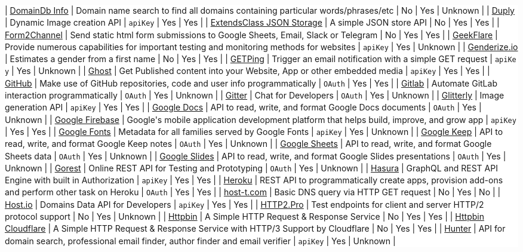 | [DomainDb Info](https://api.domainsdb.info/)                                           | Domain name search to find all domains containing particular words/phrases/etc                      | No       | Yes   | Unknown |
| [Duply](https://duply.co/docs#getting-started-api)                                     | Dynamic Image creation API                                                                          | `apiKey` | Yes   | Yes     |
| [ExtendsClass JSON Storage](https://extendsclass.com/json-storage.html)                | A simple JSON store API                                                                             | No       | Yes   | Yes     |
| [Form2Channel](https://form2channel.com/)                                              | Send static html form submissions to Google Sheets, Email, Slack or Telegram                        | No       | Yes   | Yes     |
| [GeekFlare](https://apidocs.geekflare.com/docs/geekflare-api)                          | Provide numerous capabilities for important testing and monitoring methods for websites             | `apiKey` | Yes   | Unknown |
| [Genderize.io](https://genderize.io)                                                   | Estimates a gender from a first name                                                                | No       | Yes   | Yes     |
| [GETPing](https://www.getping.info)                                                    | Trigger an email notification with a simple GET request                                             | `apiKey` | Yes   | Unknown |
| [Ghost](https://ghost.org/)                                                            | Get Published content into your Website, App or other embedded media                                | `apiKey` | Yes   | Yes     |
| [GitHub](https://docs.github.com/en/free-pro-team@latest/rest)                         | Make use of GitHub repositories, code and user info programmatically                                | `OAuth`  | Yes   | Yes     |
| [Gitlab](https://docs.gitlab.com/ee/api/)                                              | Automate GitLab interaction programmatically                                                        | `OAuth`  | Yes   | Unknown |
| [Gitter](https://developer.gitter.im/docs/welcome)                                     | Chat for Developers                                                                                 | `OAuth`  | Yes   | Unknown |
| [Glitterly](https://developers.glitterly.app)                                          | Image generation API                                                                                | `apiKey` | Yes   | Yes     |
| [Google Docs](https://developers.google.com/docs/api/reference/rest)                   | API to read, write, and format Google Docs documents                                                | `OAuth`  | Yes   | Unknown |
| [Google Firebase](https://firebase.google.com/docs)                                    | Google's mobile application development platform that helps build, improve, and grow app            | `apiKey` | Yes   | Yes     |
| [Google Fonts](https://developers.google.com/fonts/docs/developer_api)                 | Metadata for all families served by Google Fonts                                                    | `apiKey` | Yes   | Unknown |
| [Google Keep](https://developers.google.com/keep/api/reference/rest)                   | API to read, write, and format Google Keep notes                                                    | `OAuth`  | Yes   | Unknown |
| [Google Sheets](https://developers.google.com/sheets/api/reference/rest)               | API to read, write, and format Google Sheets data                                                   | `OAuth`  | Yes   | Unknown |
| [Google Slides](https://developers.google.com/slides/api/reference/rest)               | API to read, write, and format Google Slides presentations                                          | `OAuth`  | Yes   | Unknown |
| [Gorest](https://gorest.co.in/)                                                        | Online REST API for Testing and Prototyping                                                         | `OAuth`  | Yes   | Unknown |
| [Hasura](https://hasura.io/opensource/)                                                | GraphQL and REST API Engine with built in Authorization                                             | `apiKey` | Yes   | Yes     |
| [Heroku](https://devcenter.heroku.com/articles/platform-api-reference/)                | REST API to programmatically create apps, provision add-ons and perform other task on Heroku        | `OAuth`  | Yes   | Yes     |
| [host-t.com](https://host-t.com)                                                       | Basic DNS query via HTTP GET request                                                                | No       | Yes   | No      |
| [Host.io](https://host.io)                                                             | Domains Data API for Developers                                                                     | `apiKey` | Yes   | Yes     |
| [HTTP2.Pro](https://http2.pro/doc/api)                                                 | Test endpoints for client and server HTTP/2 protocol support                                        | No       | Yes   | Unknown |
| [Httpbin](https://httpbin.org/)                                                        | A Simple HTTP Request & Response Service                                                            | No       | Yes   | Yes     |
| [Httpbin Cloudflare](https://cloudflare-quic.com/b/)                                   | A Simple HTTP Request & Response Service with HTTP/3 Support by Cloudflare                          | No       | Yes   | Yes     |
| [Hunter](https://hunter.io/api)                                                        | API for domain search, professional email finder, author finder and email verifier                  | `apiKey` | Yes   | Unknown |